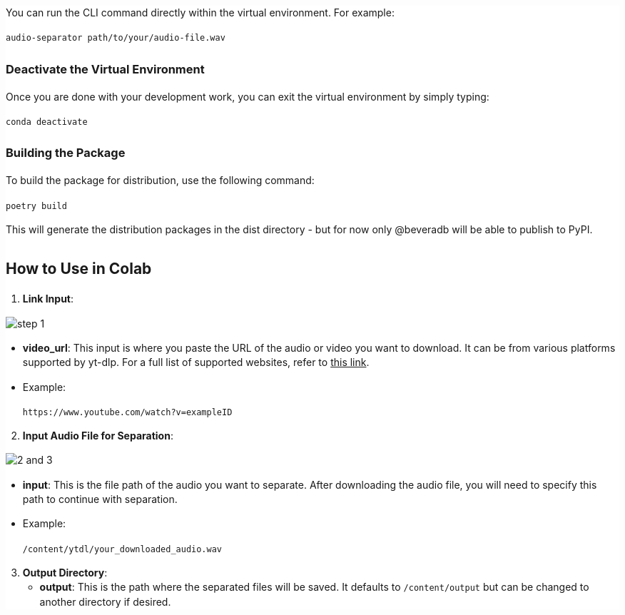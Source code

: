 You can run the CLI command directly within the virtual environment. For example:

```sh
audio-separator path/to/your/audio-file.wav
```

### Deactivate the Virtual Environment

Once you are done with your development work, you can exit the virtual environment by simply typing:

```sh
conda deactivate
```

### Building the Package

To build the package for distribution, use the following command:

```sh
poetry build
```

This will generate the distribution packages in the dist directory - but for now only @beveradb will be able to publish to PyPI.


## How to Use in Colab

1. **Link Input**:

![step 1](https://github.com/user-attachments/assets/edb41e74-2082-43d8-9dde-30cc4eee3423)


   - **video_url**: This input is where you paste the URL of the audio or video you want to download. It can be from various platforms supported by yt-dlp. For a full list of supported websites, refer to [this link](https://github.com/yt-dlp/yt-dlp/blob/master/supportedsites.md).

   - Example: 
     ``` 
     https://www.youtube.com/watch?v=exampleID 
     ```

2. **Input Audio File for Separation**:

![2 and 3](https://github.com/user-attachments/assets/a040a17f-dad1-447a-afef-39fbbe59e556)


   - **input**: This is the file path of the audio you want to separate. After downloading the audio file, you will need to specify this path to continue with separation.

   - Example:
     ``` 
     /content/ytdl/your_downloaded_audio.wav 
     ```

3. **Output Directory**:
   - **output**: This is the path where the separated files will be saved. It defaults to `/content/output` but can be changed to another directory if desired.
